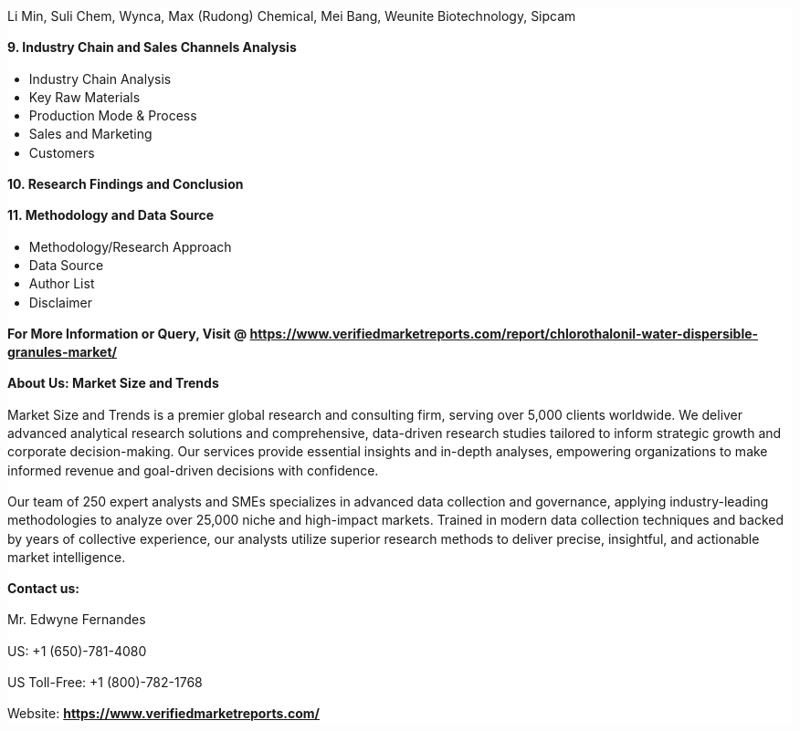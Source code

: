 Li Min, Suli Chem, Wynca, Max (Rudong) Chemical, Mei Bang, Weunite Biotechnology, Sipcam</strong></p><p><strong>9. Industry Chain and Sales Channels Analysis</strong></p><ul><li>Industry Chain Analysis</li><li>Key Raw Materials</li><li>Production Mode &amp; Process</li><li>Sales and Marketing</li><li>Customers</li></ul><p><strong>10. Research Findings and Conclusion</strong></p><p><strong>11. Methodology and Data Source</strong></p><ul><li>Methodology/Research Approach</li><li>Data Source</li><li>Author List</li><li>Disclaimer</li></ul></p><p><strong>For More Information or Query, Visit @ <a href="https://www.verifiedmarketreports.com/report/chlorothalonil-water-dispersible-granules-market/">https://www.verifiedmarketreports.com/report/chlorothalonil-water-dispersible-granules-market/</a></strong></p><p><strong>About Us: Market Size and Trends</strong></p><p>Market Size and Trends is a premier global research and consulting firm, serving over 5,000 clients worldwide. We deliver advanced analytical research solutions and comprehensive, data-driven research studies tailored to inform strategic growth and corporate decision-making. Our services provide essential insights and in-depth analyses, empowering organizations to make informed revenue and goal-driven decisions with confidence.</p><p>Our team of 250 expert analysts and SMEs specializes in advanced data collection and governance, applying industry-leading methodologies to analyze over 25,000 niche and high-impact markets. Trained in modern data collection techniques and backed by years of collective experience, our analysts utilize superior research methods to deliver precise, insightful, and actionable market intelligence.</p><p><strong>Contact us:</strong></p><p>Mr. Edwyne Fernandes</p><p>US: +1 (650)-781-4080</p><p>US Toll-Free: +1 (800)-782-1768</p><p>Website: <strong><a href="https://www.verifiedmarketreports.com/">https://www.verifiedmarketreports.com/</a></strong></p>
